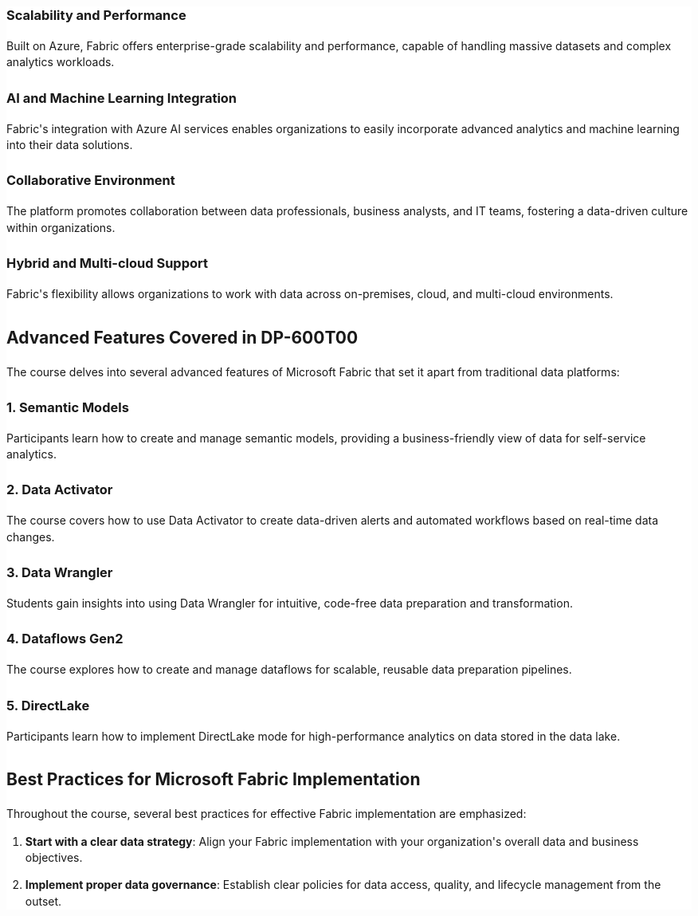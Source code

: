 ### Scalability and Performance
Built on Azure, Fabric offers enterprise-grade scalability and performance, capable of handling massive datasets and complex analytics workloads.

### AI and Machine Learning Integration
Fabric's integration with Azure AI services enables organizations to easily incorporate advanced analytics and machine learning into their data solutions.

### Collaborative Environment
The platform promotes collaboration between data professionals, business analysts, and IT teams, fostering a data-driven culture within organizations.

### Hybrid and Multi-cloud Support
Fabric's flexibility allows organizations to work with data across on-premises, cloud, and multi-cloud environments.

## Advanced Features Covered in DP-600T00

The course delves into several advanced features of Microsoft Fabric that set it apart from traditional data platforms:

### 1. Semantic Models
Participants learn how to create and manage semantic models, providing a business-friendly view of data for self-service analytics.

### 2. Data Activator
The course covers how to use Data Activator to create data-driven alerts and automated workflows based on real-time data changes.

### 3. Data Wrangler
Students gain insights into using Data Wrangler for intuitive, code-free data preparation and transformation.

### 4. Dataflows Gen2
The course explores how to create and manage dataflows for scalable, reusable data preparation pipelines.

### 5. DirectLake
Participants learn how to implement DirectLake mode for high-performance analytics on data stored in the data lake.

## Best Practices for Microsoft Fabric Implementation

Throughout the course, several best practices for effective Fabric implementation are emphasized:

1. **Start with a clear data strategy**: Align your Fabric implementation with your organization's overall data and business objectives.

2. **Implement proper data governance**: Establish clear policies for data access, quality, and lifecycle management from the outset.
